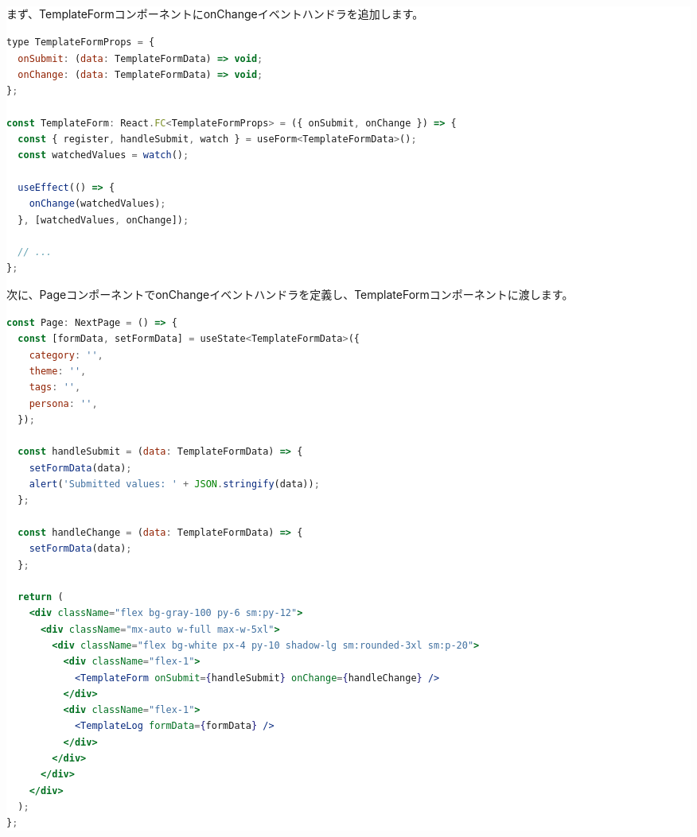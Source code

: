 まず、TemplateFormコンポーネントにonChangeイベントハンドラを追加します。

```jsx
type TemplateFormProps = {
  onSubmit: (data: TemplateFormData) => void;
  onChange: (data: TemplateFormData) => void;
};

const TemplateForm: React.FC<TemplateFormProps> = ({ onSubmit, onChange }) => {
  const { register, handleSubmit, watch } = useForm<TemplateFormData>();
  const watchedValues = watch();

  useEffect(() => {
    onChange(watchedValues);
  }, [watchedValues, onChange]);

  // ...
};
```

次に、PageコンポーネントでonChangeイベントハンドラを定義し、TemplateFormコンポーネントに渡します。

```jsx
const Page: NextPage = () => {
  const [formData, setFormData] = useState<TemplateFormData>({
    category: '',
    theme: '',
    tags: '',
    persona: '',
  });

  const handleSubmit = (data: TemplateFormData) => {
    setFormData(data);
    alert('Submitted values: ' + JSON.stringify(data));
  };

  const handleChange = (data: TemplateFormData) => {
    setFormData(data);
  };

  return (
    <div className="flex bg-gray-100 py-6 sm:py-12">
      <div className="mx-auto w-full max-w-5xl">
        <div className="flex bg-white px-4 py-10 shadow-lg sm:rounded-3xl sm:p-20">
          <div className="flex-1">
            <TemplateForm onSubmit={handleSubmit} onChange={handleChange} />
          </div>
          <div className="flex-1">
            <TemplateLog formData={formData} />
          </div>
        </div>
      </div>
    </div>
  );
};
```
